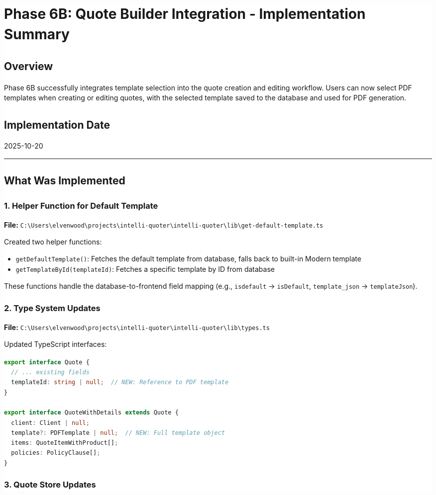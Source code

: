 # Phase 6B: Quote Builder Integration - Implementation Summary

## Overview

Phase 6B successfully integrates template selection into the quote creation and editing workflow. Users can now select PDF templates when creating or editing quotes, with the selected template saved to the database and used for PDF generation.

## Implementation Date
2025-10-20

---

## What Was Implemented

### 1. Helper Function for Default Template

**File:** `C:\Users\elvenwood\projects\intelli-quoter\intelli-quoter\lib\get-default-template.ts`

Created two helper functions:

- `getDefaultTemplate()`: Fetches the default template from database, falls back to built-in Modern template
- `getTemplateById(templateId)`: Fetches a specific template by ID from database

These functions handle the database-to-frontend field mapping (e.g., `isdefault` -> `isDefault`, `template_json` -> `templateJson`).

### 2. Type System Updates

**File:** `C:\Users\elvenwood\projects\intelli-quoter\intelli-quoter\lib\types.ts`

Updated TypeScript interfaces:

```typescript
export interface Quote {
  // ... existing fields
  templateId: string | null;  // NEW: Reference to PDF template
}

export interface QuoteWithDetails extends Quote {
  client: Client | null;
  template?: PDFTemplate | null;  // NEW: Full template object
  items: QuoteItemWithProduct[];
  policies: PolicyClause[];
}
```

### 3. Quote Store Updates
